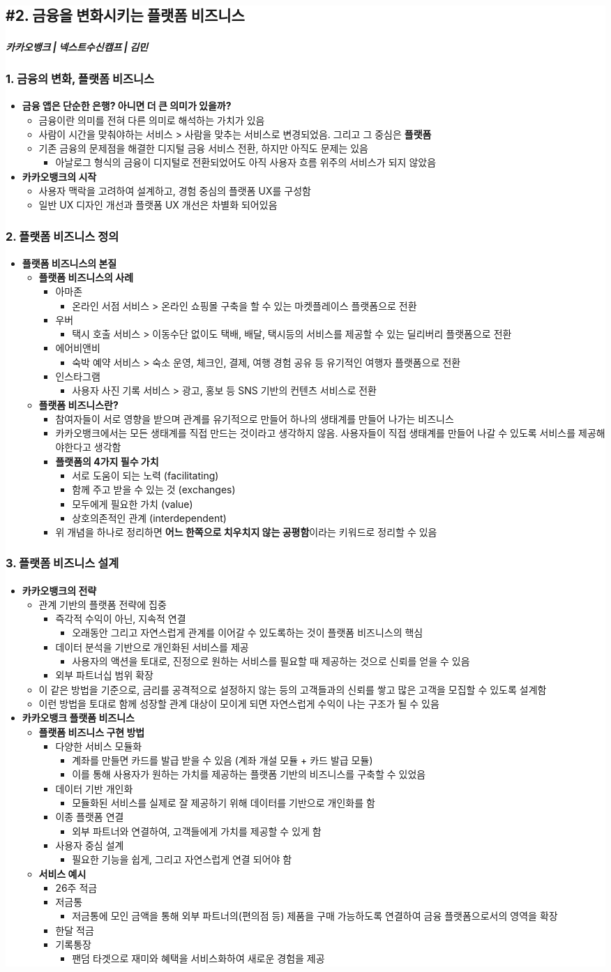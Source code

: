 
## #2. 금융을 변화시키는 플랫폼 비즈니스
##### 카카오뱅크 | 넥스트수신캠프 | 김민

### 1. 금융의 변화, 플랫폼 비즈니스
- **금융 앱은 단순한 은행? 아니면 더 큰 의미가 있을까?**
	- 금융이란 의미를 전혀 다른 의미로 해석하는 가치가 있음
	- 사람이 시간을 맞춰야하는 서비스 > 사람을 맞추는 서비스로 변경되었음. 그리고 그 중심은 **플랫폼**
	- 기존 금융의 문제점을 해결한 디지털 금융 서비스 전환, 하지만 아직도 문제는 있음
		- 아날로그 형식의 금융이 디지털로 전환되었어도 아직 사용자 흐름 위주의 서비스가 되지 않았음
- **카카오뱅크의 시작**
	- 사용자 맥락을 고려하여 설계하고, 경험 중심의 플랫폼 UX를 구성함
	- 일반 UX 디자인 개선과 플랫폼 UX 개선은 차별화 되어있음
### 2. 플랫폼 비즈니스 정의
- **플랫폼 비즈니스의 본질**
	- **플랫폼 비즈니스의 사례**
		- 아마존
			- 온라인 서점 서비스 > 온라인 쇼핑몰 구축을 할 수 있는 마켓플레이스 플랫폼으로 전환
		- 우버
			- 택시 호출 서비스 > 이동수단 없이도 택배, 배달, 택시등의 서비스를 제공할 수 있는 딜리버리 플랫폼으로 전환
		- 에어비앤비
			- 숙박 예약 서비스 > 숙소 운영, 체크인, 결제, 여행 경험 공유 등 유기적인 여행자 플랫폼으로 전환
		- 인스타그램
			- 사용자 사진 기록 서비스 > 광고, 홍보 등 SNS 기반의 컨텐츠 서비스로 전환
	- **플랫폼 비즈니스란?**
		- 참여자들이 서로 영향을 받으며 관계를 유기적으로 만들어 하나의 생태계를 만들어 나가는 비즈니스
		- 카카오뱅크에서는 모든 생태계를 직접 만드는 것이라고 생각하지 않음. 사용자들이 직접 생태계를 만들어 나갈 수 있도록 서비스를 제공해야한다고 생각함
		- **플랫폼의 4가지 필수 가치**
			- 서로 도움이 되는 노력 (facilitating)
			- 함께 주고 받을 수 있는 것 (exchanges)
			- 모두에게 필요한 가치 (value)
			- 상호의존적인 관계 (interdependent)
		- 위 개념을 하나로 정리하면 **어느 한쪽으로 치우치지 않는 공평함**이라는 키워드로 정리할 수 있음
### 3. 플랫폼 비즈니스 설계
- **카카오뱅크의 전략**
	- 관계 기반의 플랫폼 전략에 집중
		- 즉각적 수익이 아닌, 지속적 연결
			- 오래동안 그리고 자연스럽게 관계를 이어갈 수 있도록하는 것이 플랫폼 비즈니스의 핵심
		- 데이터 분석을 기반으로 개인화된 서비스를 제공
			- 사용자의 액션을 토대로, 진정으로 원하는 서비스를 필요할 때 제공하는 것으로 신뢰를 얻을 수 있음
		- 외부 파트너십 범위 확장
	- 이 같은 방법을 기준으로, 금리를 공격적으로 설정하지 않는 등의 고객들과의 신뢰를 쌓고 많은 고객을 모집할 수 있도록 설계함
	- 이런 방법을 토대로 함께 성장할 관계 대상이 모이게 되면 자연스럽게 수익이 나는 구조가 될 수 있음
- **카카오뱅크 플랫폼 비즈니스**
	- **플랫폼 비즈니스 구현 방법**
		- 다양한 서비스 모듈화
			- 계좌를 만들면 카드를 발급 받을 수 있음 (계좌 개설 모듈 + 카드 발급 모듈)
			- 이를 통해 사용자가 원하는 가치를 제공하는 플랫폼 기반의 비즈니스를 구축할 수 있었음
		- 데이터 기반 개인화
			- 모듈화된 서비스를 실제로 잘 제공하기 위해 데이터를 기반으로 개인화를 함
		- 이종 플랫폼 연결
			- 외부 파트너와 연결하여, 고객들에게 가치를 제공할 수 있게 함
		- 사용자 중심 설계
			- 필요한 기능을 쉽게, 그리고 자연스럽게 연결 되어야 함
	- **서비스 예시**
		- 26주 적금
		- 저금통
			- 저금통에 모인 금액을 통해 외부 파트너의(편의점 등) 제품을 구매 가능하도록 연결하여 금융 플랫폼으로서의 영역을 확장
		- 한달 적금
		- 기록통장
			- 팬덤 타겟으로 재미와 혜택을 서비스화하여 새로운 경험을 제공